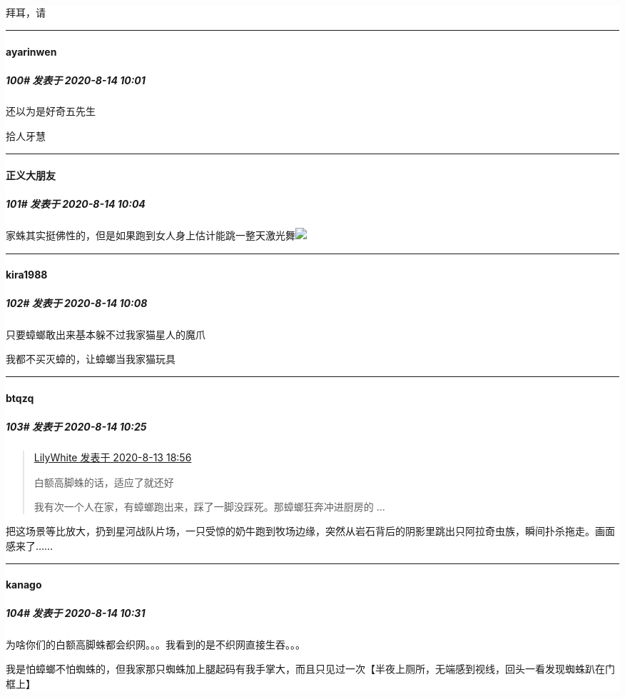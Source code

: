 
拜耳，请


-----

####  ayarinwen  
##### 100#       发表于 2020-8-14 10:01


还以为是好奇五先生

拾人牙慧


-----

####  正义大朋友  
##### 101#       发表于 2020-8-14 10:04


家蛛其实挺佛性的，但是如果跑到女人身上估计能跳一整天激光舞<img src="https://static.saraba1st.com/image/smiley/face2017/067.png" referrerpolicy="no-referrer">


-----

####  kira1988  
##### 102#       发表于 2020-8-14 10:08


只要蟑螂敢出来基本躲不过我家猫星人的魔爪

我都不买灭蟑的，让蟑螂当我家猫玩具


-----

####  btqzq  
##### 103#       发表于 2020-8-14 10:25


<blockquote><a href="httphttps://bbs.saraba1st.com/2b/forum.php?mod=redirect&amp;goto=findpost&amp;pid=48418675&amp;ptid=1954541" target="_blank">LilyWhite 发表于 2020-8-13 18:56</a>

白额高脚蛛的话，适应了就还好


我有次一个人在家，有蟑螂跑出来，踩了一脚没踩死。那蟑螂狂奔冲进厨房的 ...</blockquote>
把这场景等比放大，扔到星河战队片场，一只受惊的奶牛跑到牧场边缘，突然从岩石背后的阴影里跳出只阿拉奇虫族，瞬间扑杀拖走。画面感来了……


-----

####  kanago  
##### 104#       发表于 2020-8-14 10:31


为啥你们的白额高脚蛛都会织网。。。我看到的是不织网直接生吞。。。

我是怕蟑螂不怕蜘蛛的，但我家那只蜘蛛加上腿起码有我手掌大，而且只见过一次【半夜上厕所，无端感到视线，回头一看发现蜘蛛趴在门框上】
